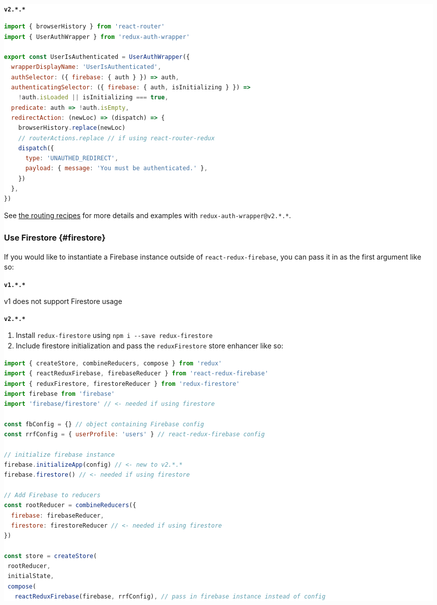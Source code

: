 ```javascript
```

**`v2.*.*`**

```javascript
import { browserHistory } from 'react-router'
import { UserAuthWrapper } from 'redux-auth-wrapper'

export const UserIsAuthenticated = UserAuthWrapper({
  wrapperDisplayName: 'UserIsAuthenticated',
  authSelector: ({ firebase: { auth } }) => auth,
  authenticatingSelector: ({ firebase: { auth, isInitializing } }) =>
    !auth.isLoaded || isInitializing === true,
  predicate: auth => !auth.isEmpty,
  redirectAction: (newLoc) => (dispatch) => {
    browserHistory.replace(newLoc)
    // routerActions.replace // if using react-router-redux
    dispatch({
      type: 'UNAUTHED_REDIRECT',
      payload: { message: 'You must be authenticated.' },
    })
  },
})
```

See [the routing recipes](/docs/recipes/routing) for more details and examples with `redux-auth-wrapper@v2.*.*`.

### Use Firestore {#firestore}

If you would like to instantiate a Firebase instance outside of `react-redux-firebase`, you can pass it in as the first argument like so:

**`v1.*.*`**

v1 does not support Firestore usage

**`v2.*.*`**


1. Install `redux-firestore` using `npm i --save redux-firestore`
1. Include firestore initialization and pass the `reduxFirestore` store enhancer like so:

  ```js
  import { createStore, combineReducers, compose } from 'redux'
  import { reactReduxFirebase, firebaseReducer } from 'react-redux-firebase'
  import { reduxFirestore, firestoreReducer } from 'redux-firestore'
  import firebase from 'firebase'
  import 'firebase/firestore' // <- needed if using firestore

  const fbConfig = {} // object containing Firebase config
  const rrfConfig = { userProfile: 'users' } // react-redux-firebase config

  // initialize firebase instance
  firebase.initializeApp(config) // <- new to v2.*.*
  firebase.firestore() // <- needed if using firestore

  // Add Firebase to reducers
  const rootReducer = combineReducers({
    firebase: firebaseReducer,
    firestore: firestoreReducer // <- needed if using firestore
  })

  const store = createStore(
   rootReducer,
   initialState,
   compose(
     reactReduxFirebase(firebase, rrfConfig), // pass in firebase instance instead of config
  ```